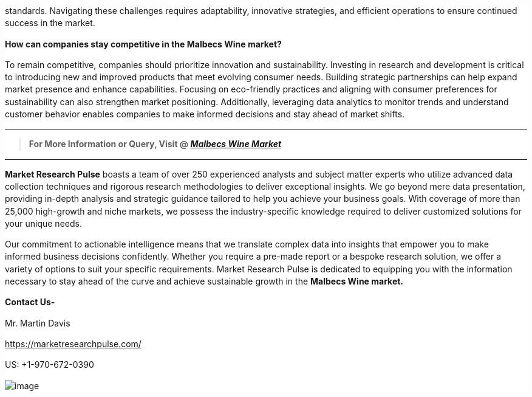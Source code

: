 standards. Navigating these challenges requires adaptability, innovative strategies, and efficient operations to ensure continued success in the market.</p><p><strong>How can companies stay competitive in the Malbecs Wine market?</strong></p><p>To remain competitive, companies should prioritize innovation and sustainability. Investing in research and development is critical to introducing new and improved products that meet evolving consumer needs. Building strategic partnerships can help expand market presence and enhance capabilities. Focusing on eco-friendly practices and aligning with consumer preferences for sustainability can also strengthen market positioning. Additionally, leveraging data analytics to monitor trends and understand customer behavior enables companies to make informed decisions and stay ahead of market shifts.</p><hr /><blockquote><p><strong>For More Information or Query, Visit @&nbsp;<em><a href="https://marketresearchpulse.com/report/26030/malbecs-wine-market?utm_source=Linkedin&utm_medium=030">Malbecs Wine Market</a></em></strong></p></blockquote><hr /><p><strong>Market Research Pulse</strong> boasts a team of over 250 experienced analysts and subject matter experts who utilize advanced data collection techniques and rigorous research methodologies to deliver exceptional insights. We go beyond mere data presentation, providing in-depth analysis and strategic guidance tailored to help you achieve your business goals. With coverage of more than 25,000 high-growth and niche markets, we possess the industry-specific knowledge required to deliver customized solutions for your unique needs.</p><p>Our commitment to actionable intelligence means that we translate complex data into insights that empower you to make informed business decisions confidently. Whether you require a pre-made report or a bespoke research solution, we offer a variety of options to suit your specific requirements. Market Research Pulse is dedicated to equipping you with the information necessary to stay ahead of the curve and achieve sustainable growth in the <strong>Malbecs Wine market.</strong></p><p><strong>Contact Us-</strong></p><p>Mr. Martin Davis</p><p>https://marketresearchpulse.com/</p><p>US: +1-970-672-0390</p>
![image](https://github.com/user-attachments/assets/63c2fba6-835f-43c7-be83-6001860d92be)
